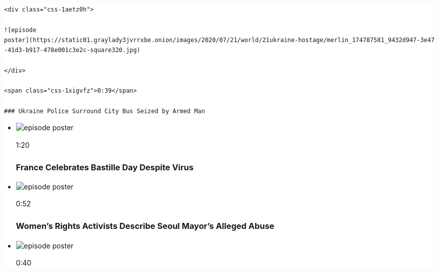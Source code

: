     <div class="css-1aetz0h">
    
    ![episode
    poster](https://static01.graylady3jvrrxbe.onion/images/2020/07/21/world/21ukraine-hostage/merlin_174787581_9432d947-3e47-41d3-b917-478e001c3e2c-square320.jpg)
    
    </div>
    
    <span class="css-1xigvfz">0:39</span>
    
    ### Ukraine Police Surround City Bus Seized by Armed Man

  - [](https://www.nytimes3xbfgragh.onion/video/world/europe/100000007237802/france-bastille-day-virus.html?action=click&module=video-series-bar&region=header&pgtype=Article&playlistId=video/world)
    
    <div class="css-1aetz0h">
    
    ![episode
    poster](https://static01.graylady3jvrrxbe.onion/images/2020/07/14/world/14virus-briefing-france-sub/merlin_174545757_ca768d9f-cd9c-4a0b-adb3-6dab6b6be8e3-square320.jpg)
    
    </div>
    
    <span class="css-1xigvfz">1:20</span>
    
    ### France Celebrates Bastille Day Despite Virus

  - [](https://www.nytimes3xbfgragh.onion/video/us/100000007236404/seoul-mayor-abuse-sexual-harassment.html?action=click&module=video-series-bar&region=header&pgtype=Article&playlistId=video/world)
    
    <div class="css-1aetz0h">
    
    ![episode
    poster](https://static01.graylady3jvrrxbe.onion/images/2020/07/13/world/13skorea-mayor2/merlin_174511902_e79926ba-ee44-452e-a451-c20020c598ee-square320.jpg)
    
    </div>
    
    <span class="css-1xigvfz">0:52</span>
    
    ### Women’s Rights Activists Describe Seoul Mayor’s Alleged Abuse

  - [](https://www.nytimes3xbfgragh.onion/video/world/europe/100000007236353/poland-election-duda-victory-speech.html?action=click&module=video-series-bar&region=header&pgtype=Article&playlistId=video/world)
    
    <div class="css-1aetz0h">
    
    ![episode
    poster](https://static01.graylady3jvrrxbe.onion/images/2020/07/13/world/13poland-elections1-sub/13poland-elections1-sub-square320.jpg)
    
    </div>
    
    <span class="css-1xigvfz">0:40</span>
    